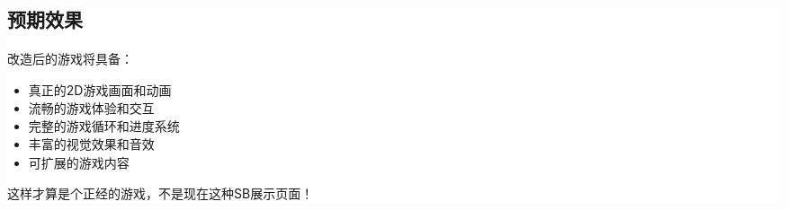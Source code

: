 ## 预期效果

改造后的游戏将具备：
- 真正的2D游戏画面和动画
- 流畅的游戏体验和交互
- 完整的游戏循环和进度系统
- 丰富的视觉效果和音效
- 可扩展的游戏内容

这样才算是个正经的游戏，不是现在这种SB展示页面！
